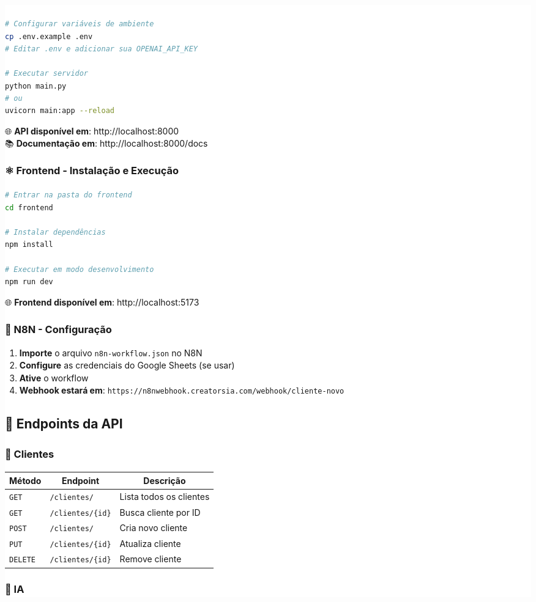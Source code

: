 ```bash

# Configurar variáveis de ambiente
cp .env.example .env
# Editar .env e adicionar sua OPENAI_API_KEY

# Executar servidor
python main.py
# ou
uvicorn main:app --reload
```

🌐 **API disponível em**: http://localhost:8000  
📚 **Documentação em**: http://localhost:8000/docs

### ⚛️ Frontend - Instalação e Execução

```bash
# Entrar na pasta do frontend
cd frontend

# Instalar dependências
npm install

# Executar em modo desenvolvimento
npm run dev
```

🌐 **Frontend disponível em**: http://localhost:5173

### 🔗 N8N - Configuração

1. **Importe** o arquivo `n8n-workflow.json` no N8N
2. **Configure** as credenciais do Google Sheets (se usar)
3. **Ative** o workflow
4. **Webhook estará em**: `https://n8nwebhook.creatorsia.com/webhook/cliente-novo`

## 📡 Endpoints da API

### 👥 Clientes

| Método | Endpoint | Descrição |
|--------|----------|-----------|
| `GET` | `/clientes/` | Lista todos os clientes |
| `GET` | `/clientes/{id}` | Busca cliente por ID |
| `POST` | `/clientes/` | Cria novo cliente |
| `PUT` | `/clientes/{id}` | Atualiza cliente |
| `DELETE` | `/clientes/{id}` | Remove cliente |

### 🤖 IA
